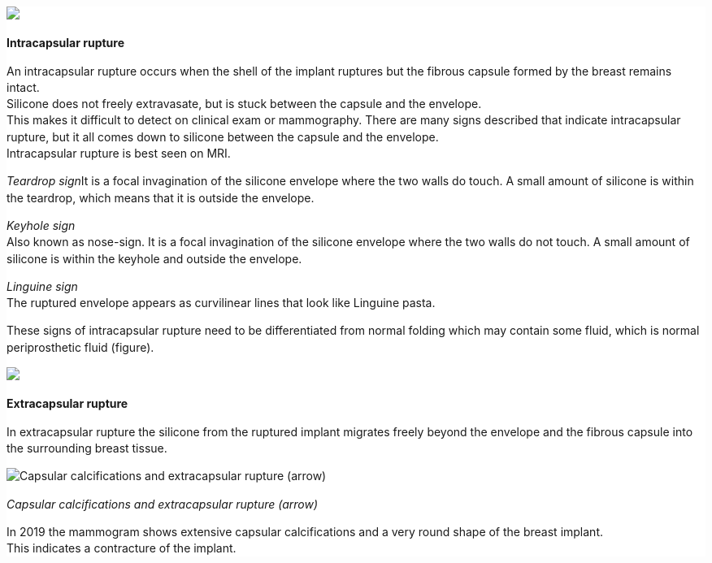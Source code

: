 






![](/img/containers/main/./_1-tab-intracaps-1.jpg/f6aaa12d0993ae7055b97e367716c690.jpg)




**Intracapsular rupture**

An intracapsular rupture occurs when the shell of the implant ruptures but the fibrous capsule formed by the breast remains intact.   
Silicone does not freely extravasate, but is stuck between the capsule and the envelope.   
This makes it difficult to detect on clinical exam or mammography. There are many signs described that indicate intracapsular rupture, but it all comes down to silicone between the capsule and the envelope.  
Intracapsular rupture is best seen on MRI.

*Teardrop sign*It is a focal invagination of the silicone envelope where the two walls do touch. A small amount of silicone is within the teardrop, which means that it is outside the envelope.  


*Keyhole sign*  
Also known as nose-sign. It is a focal invagination of the silicone envelope where the two walls do not touch. A small amount of silicone is within the keyhole and outside the envelope.

*Linguine sign*  
The ruptured envelope appears as curvilinear lines that look like Linguine pasta.

These signs of intracapsular rupture need to be differentiated from normal folding which may contain some fluid, which is normal periprosthetic fluid (figure).  









![](/img/containers/main/./_1-extracapsular.jpg/8466b1c9b4e4896315bc358e6bcb763c.jpg)




**Extracapsular rupture**  


In extracapsular rupture the silicone from the ruptured implant migrates freely beyond the envelope and the fibrous capsule into the surrounding breast tissue.








![Capsular calcifications and extracapsular rupture (arrow)](/img/containers/main/./_1-1-extracapsular-b.jpg/95defb8bfd58880541bdf51f7aa0a3c0.jpg)

*Capsular calcifications and extracapsular rupture (arrow)*



In 2019 the mammogram shows extensive capsular calcifications and a very round shape of the breast implant.  
This indicates a contracture of the implant.
